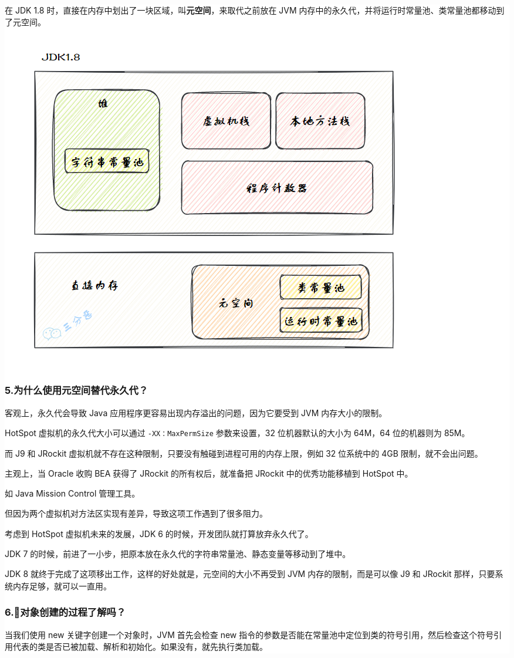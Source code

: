 在 JDK 1.8 时，直接在内存中划出了一块区域，叫**元空间**，来取代之前放在 JVM 内存中的永久代，并将运行时常量池、类常量池都移动到了元空间。

![三分恶面渣逆袭：JDK 1.8内存区域](assets/jvm-8.png)

### 5.为什么使用元空间替代永久代？

客观上，永久代会导致 Java 应用程序更容易出现内存溢出的问题，因为它要受到 JVM 内存大小的限制。

HotSpot 虚拟机的永久代大小可以通过 `-XX：MaxPermSize` 参数来设置，32 位机器默认的大小为 64M，64 位的机器则为 85M。

而 J9 和 JRockit 虚拟机就不存在这种限制，只要没有触碰到进程可用的内存上限，例如 32 位系统中的 4GB 限制，就不会出问题。

主观上，当 Oracle 收购 BEA 获得了 JRockit 的所有权后，就准备把 JRockit 中的优秀功能移植到 HotSpot 中。

如 Java Mission Control 管理工具。

但因为两个虚拟机对方法区实现有差异，导致这项工作遇到了很多阻力。

考虑到 HotSpot 虚拟机未来的发展，JDK 6 的时候，开发团队就打算放弃永久代了。

JDK 7 的时候，前进了一小步，把原本放在永久代的字符串常量池、静态变量等移动到了堆中。

JDK 8 就终于完成了这项移出工作，这样的好处就是，元空间的大小不再受到 JVM 内存的限制，而是可以像 J9 和 JRockit 那样，只要系统内存足够，就可以一直用。

### 6.🌟对象创建的过程了解吗？

当我们使用 new 关键字创建一个对象时，JVM 首先会检查 new 指令的参数是否能在常量池中定位到类的符号引用，然后检查这个符号引用代表的类是否已被加载、解析和初始化。如果没有，就先执行类加载。
